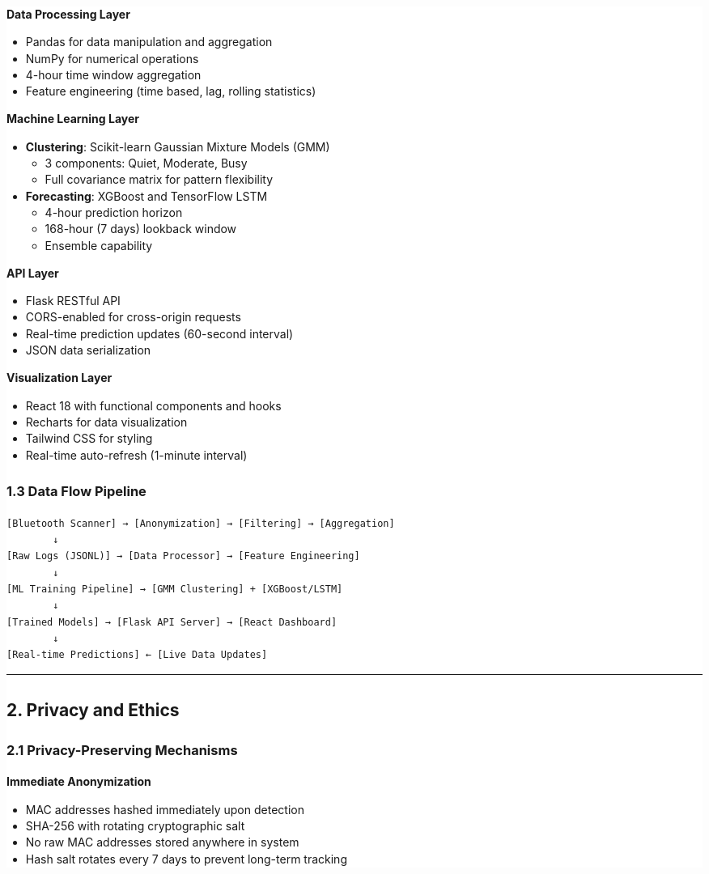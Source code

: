 **Data Processing Layer**
- Pandas for data manipulation and aggregation
- NumPy for numerical operations
- 4-hour time window aggregation
- Feature engineering (time based, lag, rolling statistics)

**Machine Learning Layer**
- **Clustering**: Scikit-learn Gaussian Mixture Models (GMM)
  - 3 components: Quiet, Moderate, Busy
  - Full covariance matrix for pattern flexibility
- **Forecasting**: XGBoost and TensorFlow LSTM
  - 4-hour prediction horizon
  - 168-hour (7 days) lookback window
  - Ensemble capability

**API Layer**
- Flask RESTful API
- CORS-enabled for cross-origin requests
- Real-time prediction updates (60-second interval)
- JSON data serialization

**Visualization Layer**
- React 18 with functional components and hooks
- Recharts for data visualization
- Tailwind CSS for styling
- Real-time auto-refresh (1-minute interval)

### 1.3 Data Flow Pipeline

```
[Bluetooth Scanner] → [Anonymization] → [Filtering] → [Aggregation]
        ↓
[Raw Logs (JSONL)] → [Data Processor] → [Feature Engineering]
        ↓
[ML Training Pipeline] → [GMM Clustering] + [XGBoost/LSTM]
        ↓
[Trained Models] → [Flask API Server] → [React Dashboard]
        ↓
[Real-time Predictions] ← [Live Data Updates]
```

---

## 2. Privacy and Ethics

### 2.1 Privacy-Preserving Mechanisms

**Immediate Anonymization**
- MAC addresses hashed immediately upon detection
- SHA-256 with rotating cryptographic salt
- No raw MAC addresses stored anywhere in system
- Hash salt rotates every 7 days to prevent long-term tracking

